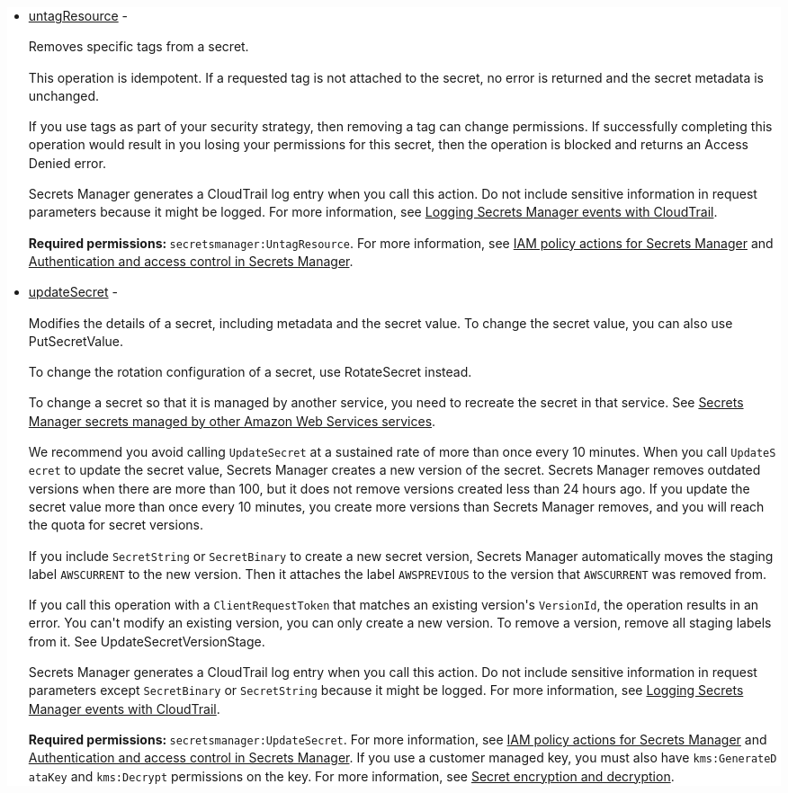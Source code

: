 * [untagResource](#untagresource) - <p>Removes specific tags from a secret.</p> <p>This operation is idempotent. If a requested tag is not attached to the secret, no error is returned and the secret metadata is unchanged.</p> <important> <p>If you use tags as part of your security strategy, then removing a tag can change permissions. If successfully completing this operation would result in you losing your permissions for this secret, then the operation is blocked and returns an Access Denied error.</p> </important> <p>Secrets Manager generates a CloudTrail log entry when you call this action. Do not include sensitive information in request parameters because it might be logged. For more information, see <a href="https://docs.aws.amazon.com/secretsmanager/latest/userguide/retrieve-ct-entries.html">Logging Secrets Manager events with CloudTrail</a>.</p> <p> <b>Required permissions: </b> <code>secretsmanager:UntagResource</code>. For more information, see <a href="https://docs.aws.amazon.com/secretsmanager/latest/userguide/reference_iam-permissions.html#reference_iam-permissions_actions"> IAM policy actions for Secrets Manager</a> and <a href="https://docs.aws.amazon.com/secretsmanager/latest/userguide/auth-and-access.html">Authentication and access control in Secrets Manager</a>. </p>
* [updateSecret](#updatesecret) - <p>Modifies the details of a secret, including metadata and the secret value. To change the secret value, you can also use <a>PutSecretValue</a>.</p> <p>To change the rotation configuration of a secret, use <a>RotateSecret</a> instead.</p> <p>To change a secret so that it is managed by another service, you need to recreate the secret in that service. See <a href="https://docs.aws.amazon.com/secretsmanager/latest/userguide/service-linked-secrets.html">Secrets Manager secrets managed by other Amazon Web Services services</a>.</p> <p>We recommend you avoid calling <code>UpdateSecret</code> at a sustained rate of more than once every 10 minutes. When you call <code>UpdateSecret</code> to update the secret value, Secrets Manager creates a new version of the secret. Secrets Manager removes outdated versions when there are more than 100, but it does not remove versions created less than 24 hours ago. If you update the secret value more than once every 10 minutes, you create more versions than Secrets Manager removes, and you will reach the quota for secret versions.</p> <p>If you include <code>SecretString</code> or <code>SecretBinary</code> to create a new secret version, Secrets Manager automatically moves the staging label <code>AWSCURRENT</code> to the new version. Then it attaches the label <code>AWSPREVIOUS</code> to the version that <code>AWSCURRENT</code> was removed from.</p> <p>If you call this operation with a <code>ClientRequestToken</code> that matches an existing version's <code>VersionId</code>, the operation results in an error. You can't modify an existing version, you can only create a new version. To remove a version, remove all staging labels from it. See <a>UpdateSecretVersionStage</a>.</p> <p>Secrets Manager generates a CloudTrail log entry when you call this action. Do not include sensitive information in request parameters except <code>SecretBinary</code> or <code>SecretString</code> because it might be logged. For more information, see <a href="https://docs.aws.amazon.com/secretsmanager/latest/userguide/retrieve-ct-entries.html">Logging Secrets Manager events with CloudTrail</a>.</p> <p> <b>Required permissions: </b> <code>secretsmanager:UpdateSecret</code>. For more information, see <a href="https://docs.aws.amazon.com/secretsmanager/latest/userguide/reference_iam-permissions.html#reference_iam-permissions_actions"> IAM policy actions for Secrets Manager</a> and <a href="https://docs.aws.amazon.com/secretsmanager/latest/userguide/auth-and-access.html">Authentication and access control in Secrets Manager</a>. If you use a customer managed key, you must also have <code>kms:GenerateDataKey</code> and <code>kms:Decrypt</code> permissions on the key. For more information, see <a href="https://docs.aws.amazon.com/secretsmanager/latest/userguide/security-encryption.html"> Secret encryption and decryption</a>.</p>
